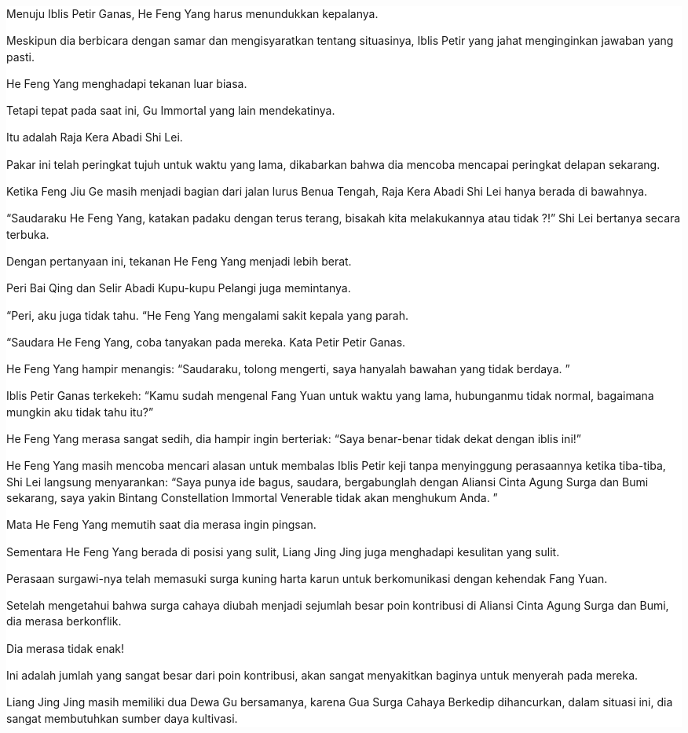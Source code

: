 Menuju Iblis Petir Ganas, He Feng Yang harus menundukkan kepalanya.

Meskipun dia berbicara dengan samar dan mengisyaratkan tentang situasinya, Iblis Petir yang jahat menginginkan jawaban yang pasti.

He Feng Yang menghadapi tekanan luar biasa.

Tetapi tepat pada saat ini, Gu Immortal yang lain mendekatinya.

Itu adalah Raja Kera Abadi Shi Lei.

Pakar ini telah peringkat tujuh untuk waktu yang lama, dikabarkan bahwa dia mencoba mencapai peringkat delapan sekarang.

Ketika Feng Jiu Ge masih menjadi bagian dari jalan lurus Benua Tengah, Raja Kera Abadi Shi Lei hanya berada di bawahnya.

“Saudaraku He Feng Yang, katakan padaku dengan terus terang, bisakah kita melakukannya atau tidak ?!” Shi Lei bertanya secara terbuka.

Dengan pertanyaan ini, tekanan He Feng Yang menjadi lebih berat.

Peri Bai Qing dan Selir Abadi Kupu-kupu Pelangi juga memintanya.

“Peri, aku juga tidak tahu. “He Feng Yang mengalami sakit kepala yang parah.

“Saudara He Feng Yang, coba tanyakan pada mereka. Kata Petir Petir Ganas.

He Feng Yang hampir menangis: “Saudaraku, tolong mengerti, saya hanyalah bawahan yang tidak berdaya. ”

Iblis Petir Ganas terkekeh: “Kamu sudah mengenal Fang Yuan untuk waktu yang lama, hubunganmu tidak normal, bagaimana mungkin aku tidak tahu itu?”

He Feng Yang merasa sangat sedih, dia hampir ingin berteriak: “Saya benar-benar tidak dekat dengan iblis ini!”

He Feng Yang masih mencoba mencari alasan untuk membalas Iblis Petir keji tanpa menyinggung perasaannya ketika tiba-tiba, Shi Lei langsung menyarankan: “Saya punya ide bagus, saudara, bergabunglah dengan Aliansi Cinta Agung Surga dan Bumi sekarang, saya yakin Bintang Constellation Immortal Venerable tidak akan menghukum Anda. ”

Mata He Feng Yang memutih saat dia merasa ingin pingsan.

Sementara He Feng Yang berada di posisi yang sulit, Liang Jing Jing juga menghadapi kesulitan yang sulit.

Perasaan surgawi-nya telah memasuki surga kuning harta karun untuk berkomunikasi dengan kehendak Fang Yuan.

Setelah mengetahui bahwa surga cahaya diubah menjadi sejumlah besar poin kontribusi di Aliansi Cinta Agung Surga dan Bumi, dia merasa berkonflik.

Dia merasa tidak enak!

Ini adalah jumlah yang sangat besar dari poin kontribusi, akan sangat menyakitkan baginya untuk menyerah pada mereka.

Liang Jing Jing masih memiliki dua Dewa Gu bersamanya, karena Gua Surga Cahaya Berkedip dihancurkan, dalam situasi ini, dia sangat membutuhkan sumber daya kultivasi.
